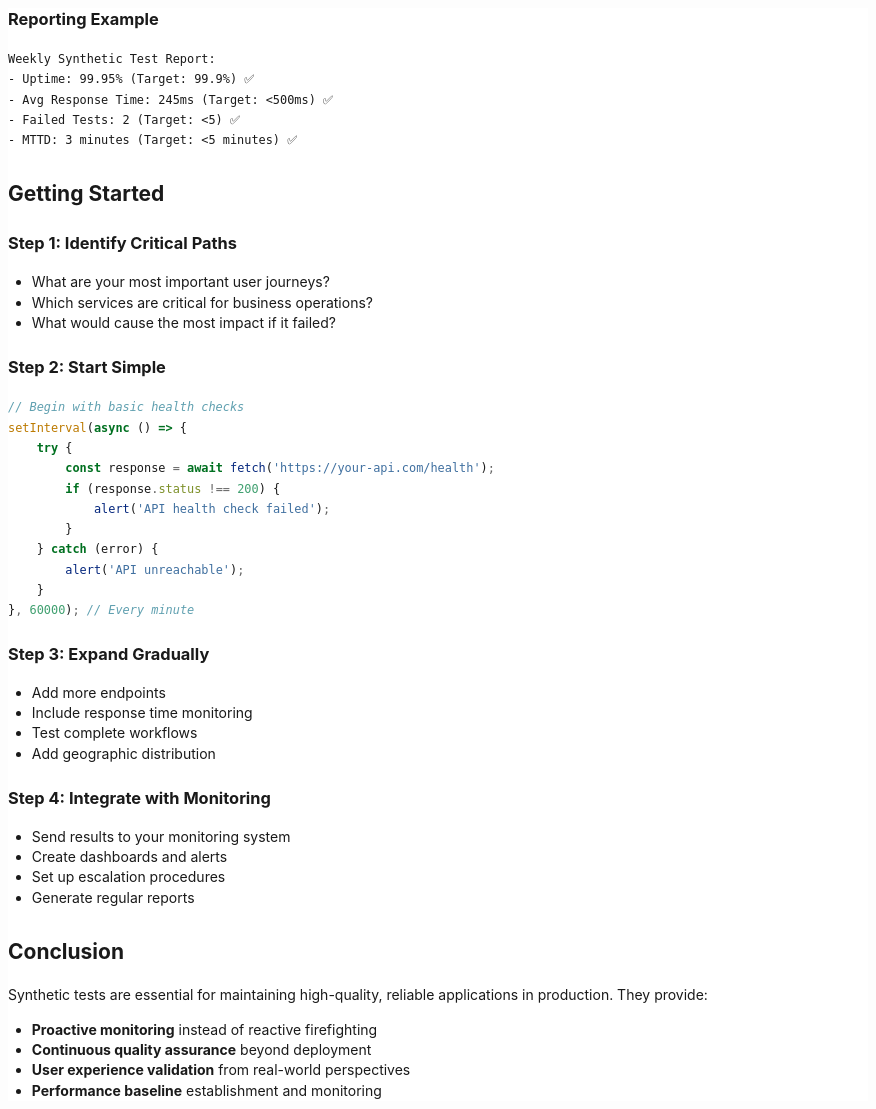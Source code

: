 ### Reporting Example
```
Weekly Synthetic Test Report:
- Uptime: 99.95% (Target: 99.9%) ✅
- Avg Response Time: 245ms (Target: <500ms) ✅
- Failed Tests: 2 (Target: <5) ✅
- MTTD: 3 minutes (Target: <5 minutes) ✅
```

## Getting Started

### Step 1: Identify Critical Paths
- What are your most important user journeys?
- Which services are critical for business operations?
- What would cause the most impact if it failed?

### Step 2: Start Simple
```javascript
// Begin with basic health checks
setInterval(async () => {
    try {
        const response = await fetch('https://your-api.com/health');
        if (response.status !== 200) {
            alert('API health check failed');
        }
    } catch (error) {
        alert('API unreachable');
    }
}, 60000); // Every minute
```

### Step 3: Expand Gradually
- Add more endpoints
- Include response time monitoring
- Test complete workflows
- Add geographic distribution

### Step 4: Integrate with Monitoring
- Send results to your monitoring system
- Create dashboards and alerts
- Set up escalation procedures
- Generate regular reports

## Conclusion

Synthetic tests are essential for maintaining high-quality, reliable applications in production. They provide:

- **Proactive monitoring** instead of reactive firefighting
- **Continuous quality assurance** beyond deployment
- **User experience validation** from real-world perspectives
- **Performance baseline** establishment and monitoring
